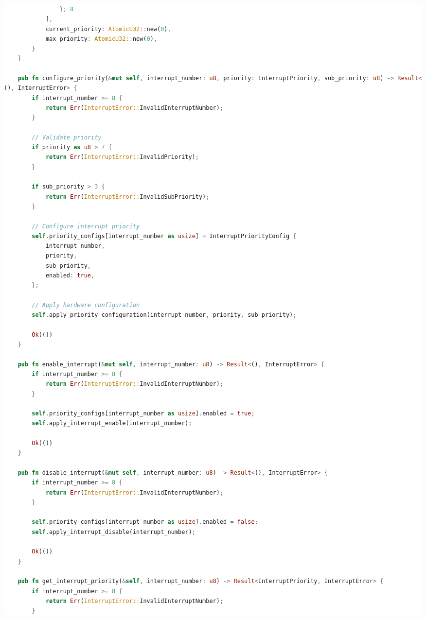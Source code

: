 ```rust
                }; 8
            ],
            current_priority: AtomicU32::new(0),
            max_priority: AtomicU32::new(0),
        }
    }

    pub fn configure_priority(&mut self, interrupt_number: u8, priority: InterruptPriority, sub_priority: u8) -> Result<(), InterruptError> {
        if interrupt_number >= 8 {
            return Err(InterruptError::InvalidInterruptNumber);
        }

        // Validate priority
        if priority as u8 > 7 {
            return Err(InterruptError::InvalidPriority);
        }

        if sub_priority > 3 {
            return Err(InterruptError::InvalidSubPriority);
        }

        // Configure interrupt priority
        self.priority_configs[interrupt_number as usize] = InterruptPriorityConfig {
            interrupt_number,
            priority,
            sub_priority,
            enabled: true,
        };

        // Apply hardware configuration
        self.apply_priority_configuration(interrupt_number, priority, sub_priority);

        Ok(())
    }

    pub fn enable_interrupt(&mut self, interrupt_number: u8) -> Result<(), InterruptError> {
        if interrupt_number >= 8 {
            return Err(InterruptError::InvalidInterruptNumber);
        }

        self.priority_configs[interrupt_number as usize].enabled = true;
        self.apply_interrupt_enable(interrupt_number);

        Ok(())
    }

    pub fn disable_interrupt(&mut self, interrupt_number: u8) -> Result<(), InterruptError> {
        if interrupt_number >= 8 {
            return Err(InterruptError::InvalidInterruptNumber);
        }

        self.priority_configs[interrupt_number as usize].enabled = false;
        self.apply_interrupt_disable(interrupt_number);

        Ok(())
    }

    pub fn get_interrupt_priority(&self, interrupt_number: u8) -> Result<InterruptPriority, InterruptError> {
        if interrupt_number >= 8 {
            return Err(InterruptError::InvalidInterruptNumber);
        }
```